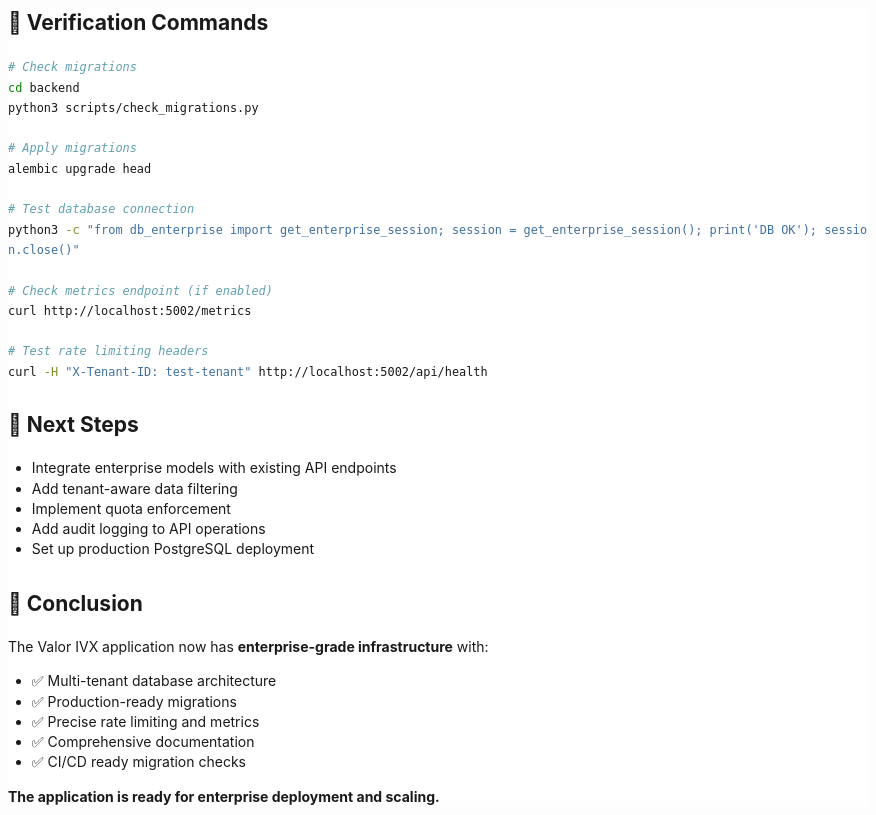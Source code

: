 ## 🔧 **Verification Commands**

```bash
# Check migrations
cd backend
python3 scripts/check_migrations.py

# Apply migrations
alembic upgrade head

# Test database connection
python3 -c "from db_enterprise import get_enterprise_session; session = get_enterprise_session(); print('DB OK'); session.close()"

# Check metrics endpoint (if enabled)
curl http://localhost:5002/metrics

# Test rate limiting headers
curl -H "X-Tenant-ID: test-tenant" http://localhost:5002/api/health
```

## 🎯 **Next Steps**
- Integrate enterprise models with existing API endpoints
- Add tenant-aware data filtering
- Implement quota enforcement
- Add audit logging to API operations
- Set up production PostgreSQL deployment

## 🎉 **Conclusion**

The Valor IVX application now has **enterprise-grade infrastructure** with:
- ✅ Multi-tenant database architecture
- ✅ Production-ready migrations
- ✅ Precise rate limiting and metrics
- ✅ Comprehensive documentation
- ✅ CI/CD ready migration checks

**The application is ready for enterprise deployment and scaling.** 